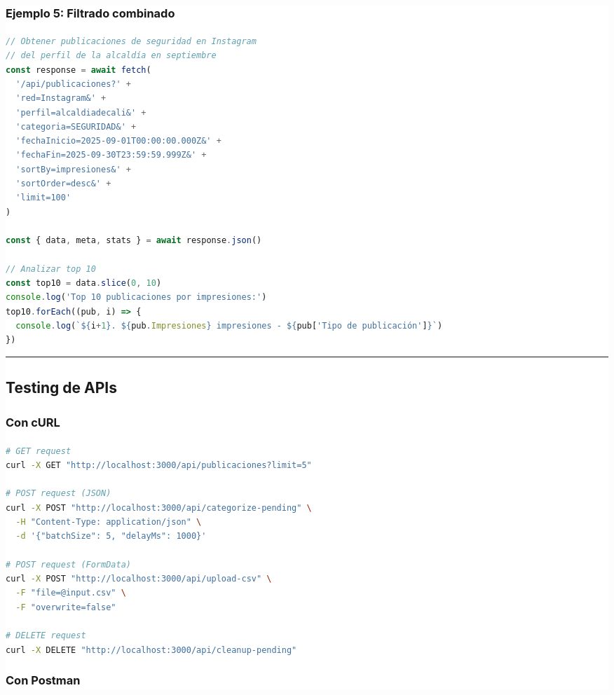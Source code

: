 ### Ejemplo 5: Filtrado combinado

```javascript
// Obtener publicaciones de seguridad en Instagram
// del perfil de la alcaldía en septiembre
const response = await fetch(
  '/api/publicaciones?' +
  'red=Instagram&' +
  'perfil=alcaldiadecali&' +
  'categoria=SEGURIDAD&' +
  'fechaInicio=2025-09-01T00:00:00.000Z&' +
  'fechaFin=2025-09-30T23:59:59.999Z&' +
  'sortBy=impresiones&' +
  'sortOrder=desc&' +
  'limit=100'
)

const { data, meta, stats } = await response.json()

// Analizar top 10
const top10 = data.slice(0, 10)
console.log('Top 10 publicaciones por impresiones:')
top10.forEach((pub, i) => {
  console.log(`${i+1}. ${pub.Impresiones} impresiones - ${pub['Tipo de publicación']}`)
})
```

---

## Testing de APIs

### Con cURL

```bash
# GET request
curl -X GET "http://localhost:3000/api/publicaciones?limit=5"

# POST request (JSON)
curl -X POST "http://localhost:3000/api/categorize-pending" \
  -H "Content-Type: application/json" \
  -d '{"batchSize": 5, "delayMs": 1000}'

# POST request (FormData)
curl -X POST "http://localhost:3000/api/upload-csv" \
  -F "file=@input.csv" \
  -F "overwrite=false"

# DELETE request
curl -X DELETE "http://localhost:3000/api/cleanup-pending"
```

### Con Postman
